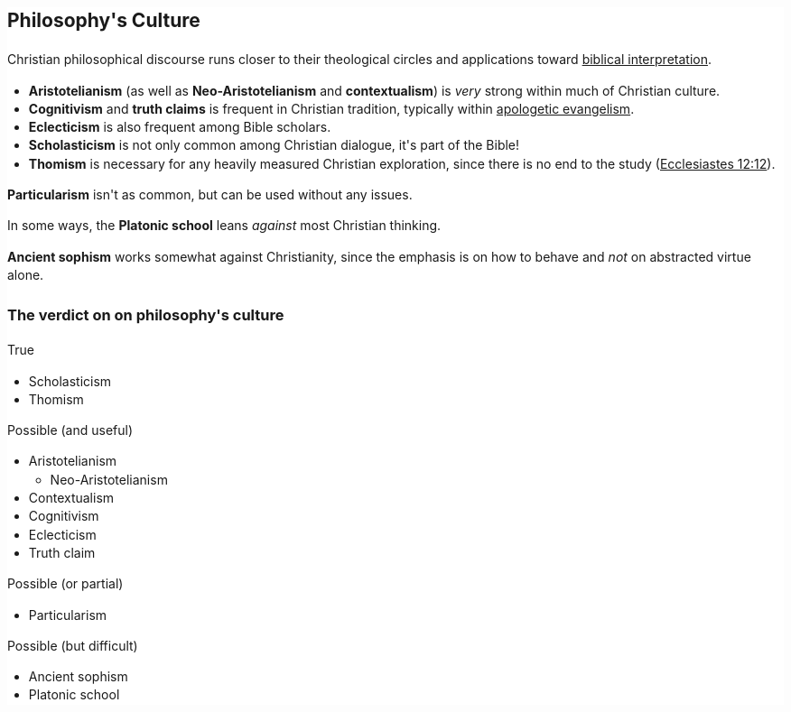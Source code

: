 ## Philosophy's Culture

Christian philosophical discourse runs closer to their theological circles and applications toward [biblical interpretation](bible-study.md).

- **Aristotelianism** (as well as **Neo-Aristotelianism** and **contextualism**) is *very* strong within much of Christian culture.
- **Cognitivism** and **truth claims** is frequent in Christian tradition, typically within [apologetic evangelism](evangelism.md).
- **Eclecticism** is also frequent among Bible scholars.
- **Scholasticism** is not only common among Christian dialogue, it's part of the Bible!
- **Thomism** is necessary for any heavily measured Christian exploration, since there is no end to the study ([Ecclesiastes 12:12](https://biblehub.com/ecclesiastes/12-12.htm)).

**Particularism** isn't as common, but can be used without any issues.

In some ways, the **Platonic school** leans *against* most Christian thinking.

**Ancient sophism** works somewhat against Christianity, since the emphasis is on how to behave and *not* on abstracted virtue alone.

### The verdict on on philosophy's culture

True

- Scholasticism
- Thomism

Possible (and useful)

- Aristotelianism
  - Neo-Aristotelianism
- Contextualism
- Cognitivism
- Eclecticism
- Truth claim

Possible (or partial)

- Particularism

Possible (but difficult)

- Ancient sophism
- Platonic school
